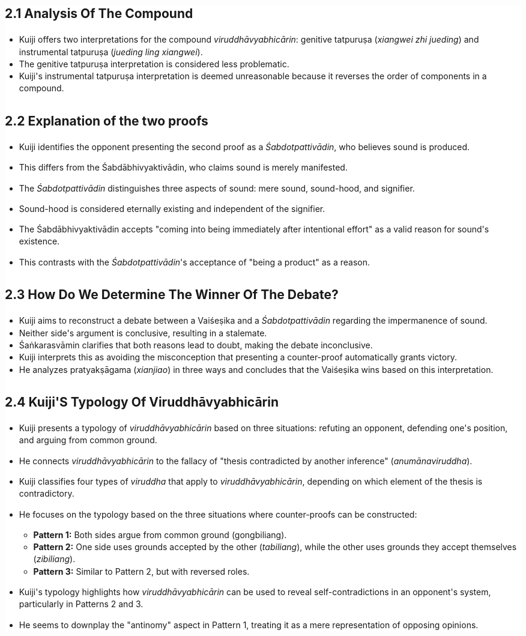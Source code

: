 


## 2.1 Analysis Of The Compound

* Kuiji offers two interpretations for the compound *viruddhāvyabhicārin*: genitive tatpuruṣa (*xiangwei zhi jueding*) and instrumental tatpuruṣa (*jueding ling xiangwei*).
* The genitive tatpuruṣa interpretation is considered less problematic.
* Kuiji's instrumental tatpuruṣa interpretation is deemed unreasonable because it reverses the order of components in a compound.

## 2.2 Explanation of the two proofs

* Kuiji identifies the opponent presenting the second proof as a *Śabdotpattivādin*, who believes sound is produced.
* This differs from the Śabdābhivyaktivādin, who claims sound is merely manifested.
* The *Śabdotpattivādin* distinguishes three aspects of sound: mere sound, sound-hood, and signifier.

* Sound-hood is considered eternally existing and independent of the signifier.
* The Śabdābhivyaktivādin accepts "coming into being immediately after intentional effort" as a valid reason for sound's existence.
* This contrasts with the *Śabdotpattivādin*'s acceptance of "being a product" as a reason.



## 2.3 How Do We Determine The Winner Of The Debate?

*  Kuiji aims to reconstruct a debate between a Vaiśeṣika and a *Śabdotpattivādin* regarding the impermanence of sound.
* Neither side's argument is conclusive, resulting in a stalemate. 
* Śaṅkarasvāmin clarifies that both reasons lead to doubt, making the debate inconclusive.
* Kuiji interprets this as avoiding the misconception that presenting a counter-proof automatically grants victory.
* He analyzes pratyakṣāgama (*xianjiao*) in three ways and concludes that the Vaiśeṣika wins based on this interpretation.

## 2.4 Kuiji'S Typology Of Viruddhāvyabhicārin

* Kuiji presents a typology of *viruddhāvyabhicārin* based on three situations: refuting an opponent, defending one's position, and arguing from common ground.
* He connects *viruddhāvyabhicārin* to the fallacy of "thesis contradicted by another inference" (*anumānaviruddha*).
* Kuiji classifies four types of *viruddha* that apply to *viruddhāvyabhicārin*, depending on which element of the thesis is contradictory.

* He focuses on the typology based on the three situations where counter-proofs can be constructed: 
    * **Pattern 1:** Both sides argue from common ground (gongbiliang).
    * **Pattern 2:** One side uses grounds accepted by the other (*tabiliang*), while the other uses grounds they accept themselves (*zibiliang*).
    * **Pattern 3:** Similar to Pattern 2, but with reversed roles.

* Kuiji's typology highlights how *viruddhāvyabhicārin* can be used to reveal self-contradictions in an opponent's system, particularly in Patterns 2 and 3.
* He seems to downplay the "antinomy" aspect in Pattern 1, treating it as a mere representation of opposing opinions.
